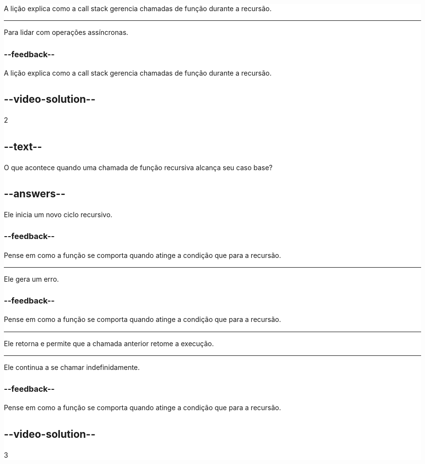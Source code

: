 A lição explica como a call stack gerencia chamadas de função durante a recursão.

---

Para lidar com operações assíncronas.

### --feedback--

A lição explica como a call stack gerencia chamadas de função durante a recursão.

## --video-solution--

2

## --text--

O que acontece quando uma chamada de função recursiva alcança seu caso base?

## --answers--

Ele inicia um novo ciclo recursivo.

### --feedback--

Pense em como a função se comporta quando atinge a condição que para a recursão.

---

Ele gera um erro.

### --feedback--

Pense em como a função se comporta quando atinge a condição que para a recursão.

---

Ele retorna e permite que a chamada anterior retome a execução.

---

Ele continua a se chamar indefinidamente.

### --feedback--

Pense em como a função se comporta quando atinge a condição que para a recursão.

## --video-solution--

3
